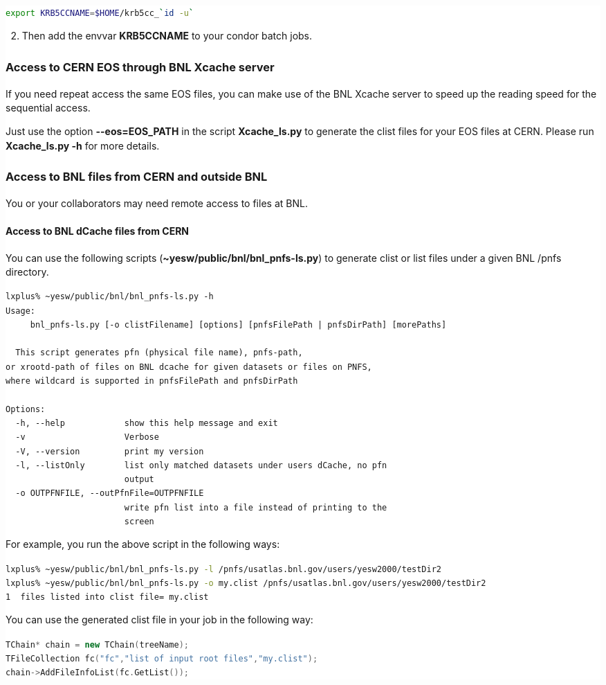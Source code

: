    ```bash
   export KRB5CCNAME=$HOME/krb5cc_`id -u`
   ```

2. Then add the envvar **KRB5CCNAME** to your condor batch jobs.

### Access to CERN EOS through BNL Xcache server

If you need repeat access the same EOS files, you can make use of the BNL Xcache
server to speed up the reading speed for the sequential access.

Just use the option **--eos=EOS_PATH** in the script **Xcache_ls.py** to
generate the clist files for your EOS files at CERN. Please run **Xcache_ls.py
-h** for more details.

### Access to BNL files from CERN and outside BNL

You or your collaborators may need remote access to files at BNL.

#### Access to BNL dCache files from CERN

You can use the following scripts (**~yesw/public/bnl/bnl_pnfs-ls.py**) to
generate clist or list files under a given BNL /pnfs directory.

```
lxplus% ~yesw/public/bnl/bnl_pnfs-ls.py -h
Usage:
     bnl_pnfs-ls.py [-o clistFilename] [options] [pnfsFilePath | pnfsDirPath] [morePaths]

  This script generates pfn (physical file name), pnfs-path,
or xrootd-path of files on BNL dcache for given datasets or files on PNFS,
where wildcard is supported in pnfsFilePath and pnfsDirPath

Options:
  -h, --help            show this help message and exit
  -v                    Verbose
  -V, --version         print my version
  -l, --listOnly        list only matched datasets under users dCache, no pfn
                        output
  -o OUTPFNFILE, --outPfnFile=OUTPFNFILE
                        write pfn list into a file instead of printing to the
                        screen
```

For example, you run the above script in the following ways:

```bash
lxplus% ~yesw/public/bnl/bnl_pnfs-ls.py -l /pnfs/usatlas.bnl.gov/users/yesw2000/testDir2
lxplus% ~yesw/public/bnl/bnl_pnfs-ls.py -o my.clist /pnfs/usatlas.bnl.gov/users/yesw2000/testDir2
1  files listed into clist file= my.clist
```

You can use the generated clist file in your job in the following way:

```cpp
TChain* chain = new TChain(treeName);
TFileCollection fc("fc","list of input root files","my.clist");
chain->AddFileInfoList(fc.GetList());
```
